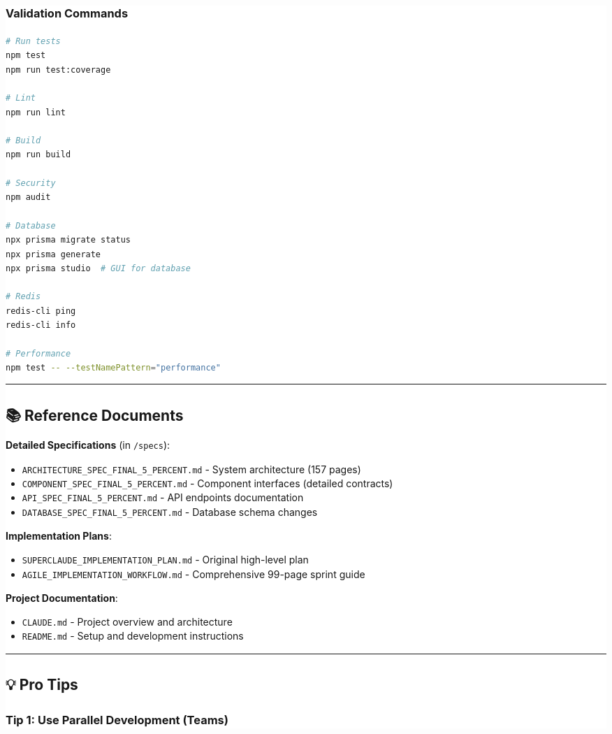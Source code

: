 ### Validation Commands

```bash
# Run tests
npm test
npm run test:coverage

# Lint
npm run lint

# Build
npm run build

# Security
npm audit

# Database
npx prisma migrate status
npx prisma generate
npx prisma studio  # GUI for database

# Redis
redis-cli ping
redis-cli info

# Performance
npm test -- --testNamePattern="performance"
```

---

## 📚 Reference Documents

**Detailed Specifications** (in `/specs`):
- `ARCHITECTURE_SPEC_FINAL_5_PERCENT.md` - System architecture (157 pages)
- `COMPONENT_SPEC_FINAL_5_PERCENT.md` - Component interfaces (detailed contracts)
- `API_SPEC_FINAL_5_PERCENT.md` - API endpoints documentation
- `DATABASE_SPEC_FINAL_5_PERCENT.md` - Database schema changes

**Implementation Plans**:
- `SUPERCLAUDE_IMPLEMENTATION_PLAN.md` - Original high-level plan
- `AGILE_IMPLEMENTATION_WORKFLOW.md` - Comprehensive 99-page sprint guide

**Project Documentation**:
- `CLAUDE.md` - Project overview and architecture
- `README.md` - Setup and development instructions

---

## 💡 Pro Tips

### Tip 1: Use Parallel Development (Teams)
